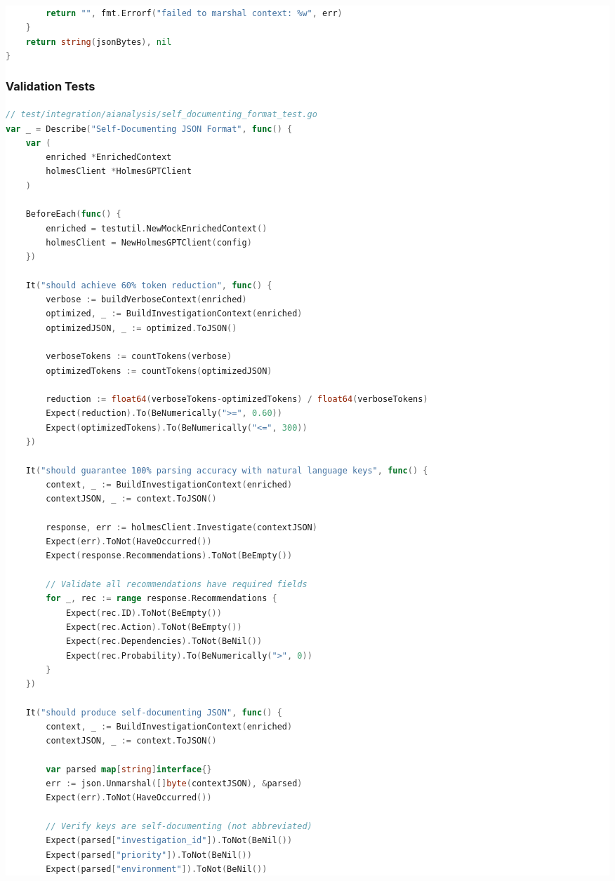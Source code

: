 ```go
        return "", fmt.Errorf("failed to marshal context: %w", err)
    }
    return string(jsonBytes), nil
}
```

### **Validation Tests**

```go
// test/integration/aianalysis/self_documenting_format_test.go
var _ = Describe("Self-Documenting JSON Format", func() {
    var (
        enriched *EnrichedContext
        holmesClient *HolmesGPTClient
    )

    BeforeEach(func() {
        enriched = testutil.NewMockEnrichedContext()
        holmesClient = NewHolmesGPTClient(config)
    })

    It("should achieve 60% token reduction", func() {
        verbose := buildVerboseContext(enriched)
        optimized, _ := BuildInvestigationContext(enriched)
        optimizedJSON, _ := optimized.ToJSON()

        verboseTokens := countTokens(verbose)
        optimizedTokens := countTokens(optimizedJSON)

        reduction := float64(verboseTokens-optimizedTokens) / float64(verboseTokens)
        Expect(reduction).To(BeNumerically(">=", 0.60))
        Expect(optimizedTokens).To(BeNumerically("<=", 300))
    })

    It("should guarantee 100% parsing accuracy with natural language keys", func() {
        context, _ := BuildInvestigationContext(enriched)
        contextJSON, _ := context.ToJSON()

        response, err := holmesClient.Investigate(contextJSON)
        Expect(err).ToNot(HaveOccurred())
        Expect(response.Recommendations).ToNot(BeEmpty())

        // Validate all recommendations have required fields
        for _, rec := range response.Recommendations {
            Expect(rec.ID).ToNot(BeEmpty())
            Expect(rec.Action).ToNot(BeEmpty())
            Expect(rec.Dependencies).ToNot(BeNil())
            Expect(rec.Probability).To(BeNumerically(">", 0))
        }
    })

    It("should produce self-documenting JSON", func() {
        context, _ := BuildInvestigationContext(enriched)
        contextJSON, _ := context.ToJSON()

        var parsed map[string]interface{}
        err := json.Unmarshal([]byte(contextJSON), &parsed)
        Expect(err).ToNot(HaveOccurred())

        // Verify keys are self-documenting (not abbreviated)
        Expect(parsed["investigation_id"]).ToNot(BeNil())
        Expect(parsed["priority"]).ToNot(BeNil())
        Expect(parsed["environment"]).ToNot(BeNil())
```